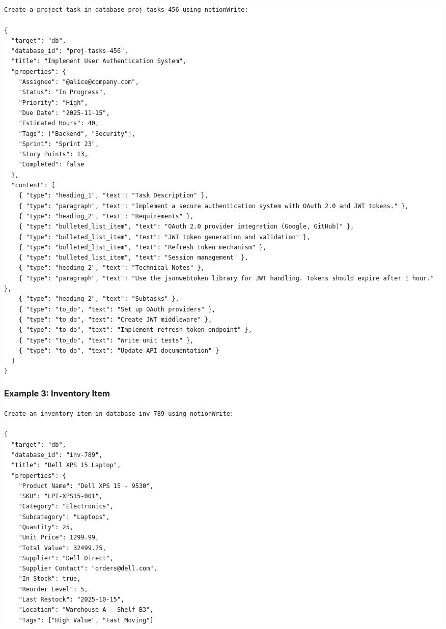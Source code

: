```
Create a project task in database proj-tasks-456 using notionWrite:

{
  "target": "db",
  "database_id": "proj-tasks-456",
  "title": "Implement User Authentication System",
  "properties": {
    "Assignee": "@alice@company.com",
    "Status": "In Progress",
    "Priority": "High",
    "Due Date": "2025-11-15",
    "Estimated Hours": 40,
    "Tags": ["Backend", "Security"],
    "Sprint": "Sprint 23",
    "Story Points": 13,
    "Completed": false
  },
  "content": [
    { "type": "heading_1", "text": "Task Description" },
    { "type": "paragraph", "text": "Implement a secure authentication system with OAuth 2.0 and JWT tokens." },
    { "type": "heading_2", "text": "Requirements" },
    { "type": "bulleted_list_item", "text": "OAuth 2.0 provider integration (Google, GitHub)" },
    { "type": "bulleted_list_item", "text": "JWT token generation and validation" },
    { "type": "bulleted_list_item", "text": "Refresh token mechanism" },
    { "type": "bulleted_list_item", "text": "Session management" },
    { "type": "heading_2", "text": "Technical Notes" },
    { "type": "paragraph", "text": "Use the jsonwebtoken library for JWT handling. Tokens should expire after 1 hour." },
    { "type": "heading_2", "text": "Subtasks" },
    { "type": "to_do", "text": "Set up OAuth providers" },
    { "type": "to_do", "text": "Create JWT middleware" },
    { "type": "to_do", "text": "Implement refresh token endpoint" },
    { "type": "to_do", "text": "Write unit tests" },
    { "type": "to_do", "text": "Update API documentation" }
  ]
}
```

### Example 3: Inventory Item

```
Create an inventory item in database inv-789 using notionWrite:

{
  "target": "db",
  "database_id": "inv-789",
  "title": "Dell XPS 15 Laptop",
  "properties": {
    "Product Name": "Dell XPS 15 - 9530",
    "SKU": "LPT-XPS15-001",
    "Category": "Electronics",
    "Subcategory": "Laptops",
    "Quantity": 25,
    "Unit Price": 1299.99,
    "Total Value": 32499.75,
    "Supplier": "Dell Direct",
    "Supplier Contact": "orders@dell.com",
    "In Stock": true,
    "Reorder Level": 5,
    "Last Restock": "2025-10-15",
    "Location": "Warehouse A - Shelf B3",
    "Tags": ["High Value", "Fast Moving"]
```